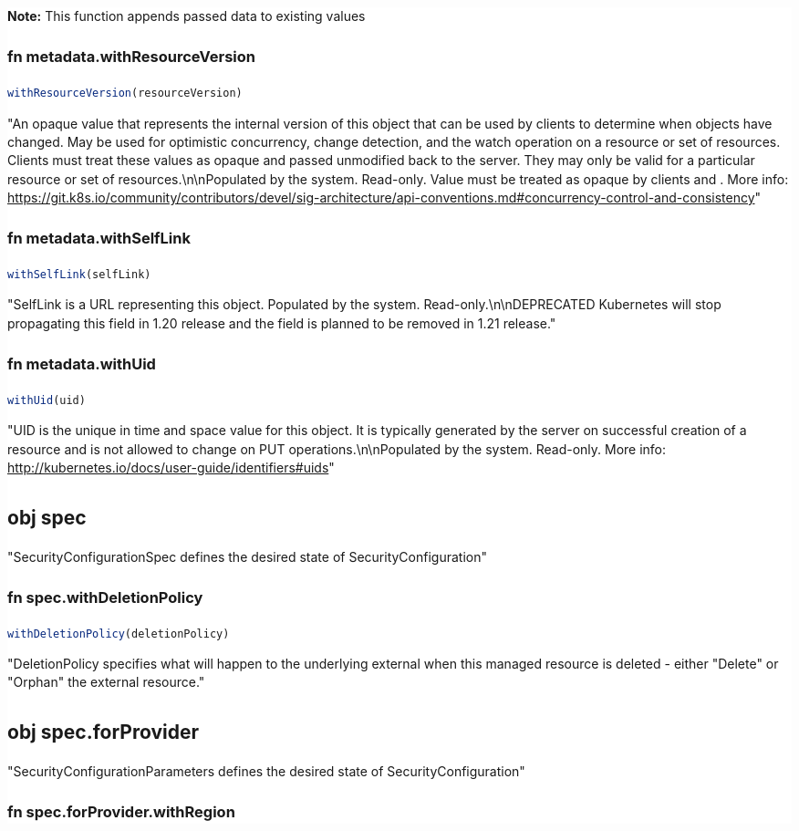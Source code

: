 **Note:** This function appends passed data to existing values

### fn metadata.withResourceVersion

```ts
withResourceVersion(resourceVersion)
```

"An opaque value that represents the internal version of this object that can be used by clients to determine when objects have changed. May be used for optimistic concurrency, change detection, and the watch operation on a resource or set of resources. Clients must treat these values as opaque and passed unmodified back to the server. They may only be valid for a particular resource or set of resources.\n\nPopulated by the system. Read-only. Value must be treated as opaque by clients and . More info: https://git.k8s.io/community/contributors/devel/sig-architecture/api-conventions.md#concurrency-control-and-consistency"

### fn metadata.withSelfLink

```ts
withSelfLink(selfLink)
```

"SelfLink is a URL representing this object. Populated by the system. Read-only.\n\nDEPRECATED Kubernetes will stop propagating this field in 1.20 release and the field is planned to be removed in 1.21 release."

### fn metadata.withUid

```ts
withUid(uid)
```

"UID is the unique in time and space value for this object. It is typically generated by the server on successful creation of a resource and is not allowed to change on PUT operations.\n\nPopulated by the system. Read-only. More info: http://kubernetes.io/docs/user-guide/identifiers#uids"

## obj spec

"SecurityConfigurationSpec defines the desired state of SecurityConfiguration"

### fn spec.withDeletionPolicy

```ts
withDeletionPolicy(deletionPolicy)
```

"DeletionPolicy specifies what will happen to the underlying external when this managed resource is deleted - either \"Delete\" or \"Orphan\" the external resource."

## obj spec.forProvider

"SecurityConfigurationParameters defines the desired state of SecurityConfiguration"

### fn spec.forProvider.withRegion
